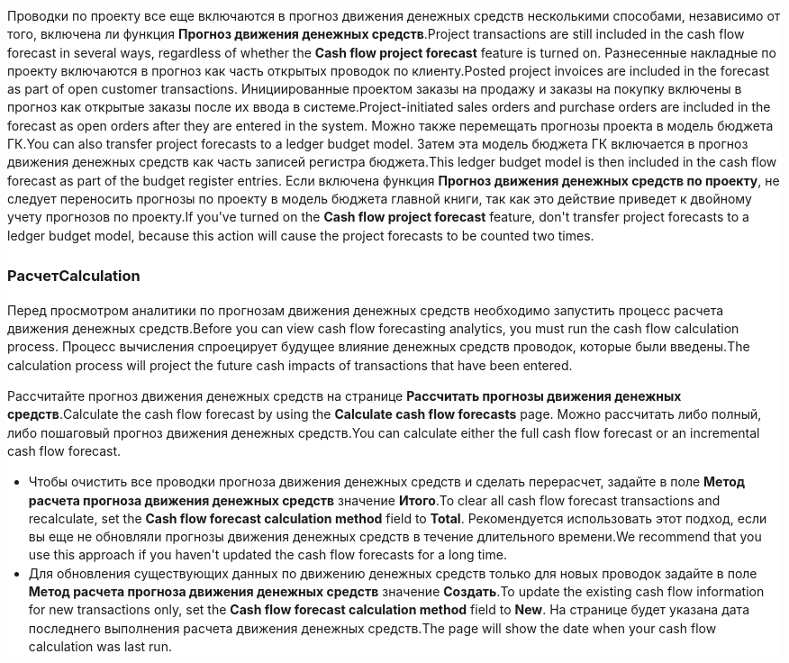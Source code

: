 <span data-ttu-id="877ab-201">Проводки по проекту все еще включаются в прогноз движения денежных средств несколькими способами, независимо от того, включена ли функция **Прогноз движения денежных средств**.</span><span class="sxs-lookup"><span data-stu-id="877ab-201">Project transactions are still included in the cash flow forecast in several ways, regardless of whether the **Cash flow project forecast** feature is turned on.</span></span> <span data-ttu-id="877ab-202">Разнесенные накладные по проекту включаются в прогноз как часть открытых проводок по клиенту.</span><span class="sxs-lookup"><span data-stu-id="877ab-202">Posted project invoices are included in the forecast as part of open customer transactions.</span></span> <span data-ttu-id="877ab-203">Инициированные проектом заказы на продажу и заказы на покупку включены в прогноз как открытые заказы после их ввода в системе.</span><span class="sxs-lookup"><span data-stu-id="877ab-203">Project-initiated sales orders and purchase orders are included in the forecast as open orders after they are entered in the system.</span></span> <span data-ttu-id="877ab-204">Можно также перемещать прогнозы проекта в модель бюджета ГК.</span><span class="sxs-lookup"><span data-stu-id="877ab-204">You can also transfer project forecasts to a ledger budget model.</span></span> <span data-ttu-id="877ab-205">Затем эта модель бюджета ГК включается в прогноз движения денежных средств как часть записей регистра бюджета.</span><span class="sxs-lookup"><span data-stu-id="877ab-205">This ledger budget model is then included in the cash flow forecast as part of the budget register entries.</span></span> <span data-ttu-id="877ab-206">Если включена функция **Прогноз движения денежных средств по проекту**, не следует переносить прогнозы по проекту в модель бюджета главной книги, так как это действие приведет к двойному учету прогнозов по проекту.</span><span class="sxs-lookup"><span data-stu-id="877ab-206">If you've turned on the **Cash flow project forecast** feature, don't transfer project forecasts to a ledger budget model, because this action will cause the project forecasts to be counted two times.</span></span>

### <a name="calculation"></a><span data-ttu-id="877ab-207">Расчет</span><span class="sxs-lookup"><span data-stu-id="877ab-207">Calculation</span></span>

<span data-ttu-id="877ab-208">Перед просмотром аналитики по прогнозам движения денежных средств необходимо запустить процесс расчета движения денежных средств.</span><span class="sxs-lookup"><span data-stu-id="877ab-208">Before you can view cash flow forecasting analytics, you must run the cash flow calculation process.</span></span> <span data-ttu-id="877ab-209">Процесс вычисления спроецирует будущее влияние денежных средств проводок, которые были введены.</span><span class="sxs-lookup"><span data-stu-id="877ab-209">The calculation process will project the future cash impacts of transactions that have been entered.</span></span>

<span data-ttu-id="877ab-210">Рассчитайте прогноз движения денежных средств на странице **Рассчитать прогнозы движения денежных средств**.</span><span class="sxs-lookup"><span data-stu-id="877ab-210">Calculate the cash flow forecast by using the **Calculate cash flow forecasts** page.</span></span> <span data-ttu-id="877ab-211">Можно рассчитать либо полный, либо пошаговый прогноз движения денежных средств.</span><span class="sxs-lookup"><span data-stu-id="877ab-211">You can calculate either the full cash flow forecast or an incremental cash flow forecast.</span></span> 

- <span data-ttu-id="877ab-212">Чтобы очистить все проводки прогноза движения денежных средств и сделать перерасчет, задайте в поле **Метод расчета прогноза движения денежных средств** значение **Итого**.</span><span class="sxs-lookup"><span data-stu-id="877ab-212">To clear all cash flow forecast transactions and recalculate, set the **Cash flow forecast calculation method** field to **Total**.</span></span> <span data-ttu-id="877ab-213">Рекомендуется использовать этот подход, если вы еще не обновляли прогнозы движения денежных средств в течение длительного времени.</span><span class="sxs-lookup"><span data-stu-id="877ab-213">We recommend that you use this approach if you haven't updated the cash flow forecasts for a long time.</span></span> 
- <span data-ttu-id="877ab-214">Для обновления существующих данных по движению денежных средств только для новых проводок задайте в поле **Метод расчета прогноза движения денежных средств** значение **Создать**.</span><span class="sxs-lookup"><span data-stu-id="877ab-214">To update the existing cash flow information for new transactions only, set the **Cash flow forecast calculation method** field to **New**.</span></span> <span data-ttu-id="877ab-215">На странице будет указана дата последнего выполнения расчета движения денежных средств.</span><span class="sxs-lookup"><span data-stu-id="877ab-215">The page will show the date when your cash flow calculation was last run.</span></span>
